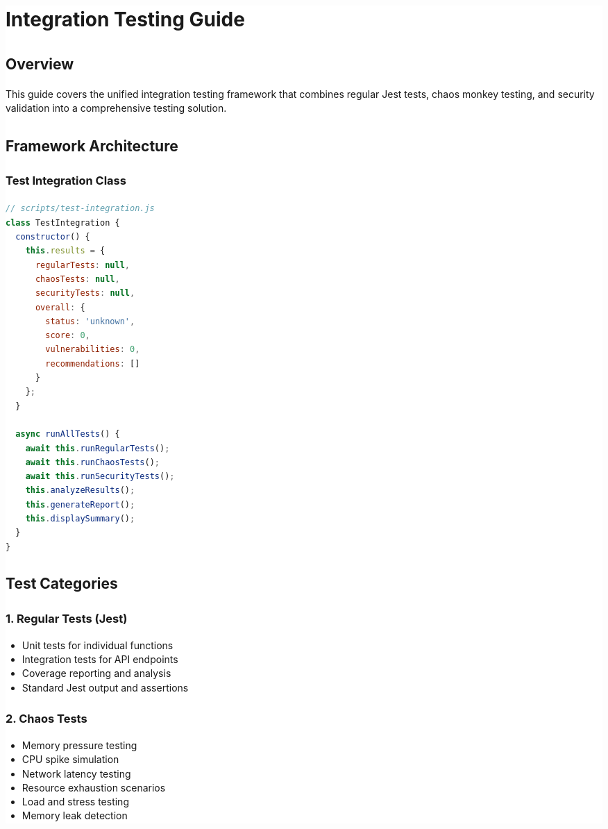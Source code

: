# Integration Testing Guide

## Overview

This guide covers the unified integration testing framework that combines regular Jest tests, chaos monkey testing, and security validation into a comprehensive testing solution.

## Framework Architecture

### Test Integration Class
```javascript
// scripts/test-integration.js
class TestIntegration {
  constructor() {
    this.results = {
      regularTests: null,
      chaosTests: null,
      securityTests: null,
      overall: {
        status: 'unknown',
        score: 0,
        vulnerabilities: 0,
        recommendations: []
      }
    };
  }
  
  async runAllTests() {
    await this.runRegularTests();
    await this.runChaosTests();
    await this.runSecurityTests();
    this.analyzeResults();
    this.generateReport();
    this.displaySummary();
  }
}
```

## Test Categories

### 1. Regular Tests (Jest)
- Unit tests for individual functions
- Integration tests for API endpoints
- Coverage reporting and analysis
- Standard Jest output and assertions

### 2. Chaos Tests
- Memory pressure testing
- CPU spike simulation
- Network latency testing
- Resource exhaustion scenarios
- Load and stress testing
- Memory leak detection
